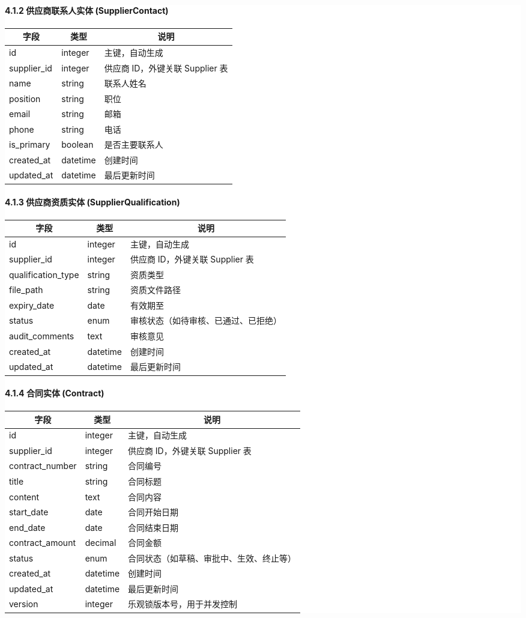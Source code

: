 #### 4.1.2 供应商联系人实体 (SupplierContact)

| 字段 | 类型 | 说明 |
| --- | --- | --- |
| id | integer | 主键，自动生成 |
| supplier_id | integer | 供应商 ID，外键关联 Supplier 表 |
| name | string | 联系人姓名 |
| position | string | 职位 |
| email | string | 邮箱 |
| phone | string | 电话 |
| is_primary | boolean | 是否主要联系人 |
| created_at | datetime | 创建时间 |
| updated_at | datetime | 最后更新时间 |

#### 4.1.3 供应商资质实体 (SupplierQualification)

| 字段 | 类型 | 说明 |
| --- | --- | --- |
| id | integer | 主键，自动生成 |
| supplier_id | integer | 供应商 ID，外键关联 Supplier 表 |
| qualification_type | string | 资质类型 |
| file_path | string | 资质文件路径 |
| expiry_date | date | 有效期至 |
| status | enum | 审核状态（如待审核、已通过、已拒绝） |
| audit_comments | text | 审核意见 |
| created_at | datetime | 创建时间 |
| updated_at | datetime | 最后更新时间 |

#### 4.1.4 合同实体 (Contract)

| 字段 | 类型 | 说明 |
| --- | --- | --- |
| id | integer | 主键，自动生成 |
| supplier_id | integer | 供应商 ID，外键关联 Supplier 表 |
| contract_number | string | 合同编号 |
| title | string | 合同标题 |
| content | text | 合同内容 |
| start_date | date | 合同开始日期 |
| end_date | date | 合同结束日期 |
| contract_amount | decimal | 合同金额 |
| status | enum | 合同状态（如草稿、审批中、生效、终止等） |
| created_at | datetime | 创建时间 |
| updated_at | datetime | 最后更新时间 |
| version | integer | 乐观锁版本号，用于并发控制 |